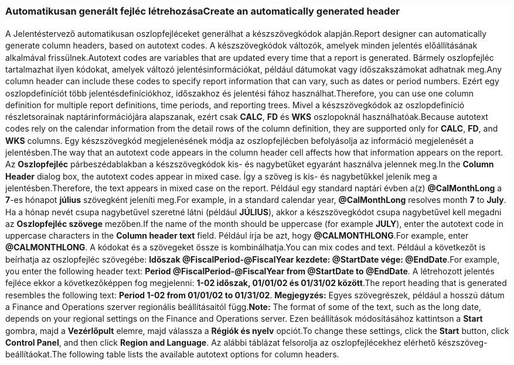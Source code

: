 ### <a name="create-an-automatically-generated-header"></a><span data-ttu-id="6bb20-249">Automatikusan generált fejléc létrehozása</span><span class="sxs-lookup"><span data-stu-id="6bb20-249">Create an automatically generated header</span></span>

<span data-ttu-id="6bb20-250">A Jelentéstervező automatikusan oszlopfejléceket generálhat a készszövegkódok alapján.</span><span class="sxs-lookup"><span data-stu-id="6bb20-250">Report designer can automatically generate column headers, based on autotext codes.</span></span> <span data-ttu-id="6bb20-251">A készszövegkódok változók, amelyek minden jelentés előállításának alkalmával frissülnek.</span><span class="sxs-lookup"><span data-stu-id="6bb20-251">Autotext codes are variables that are updated every time that a report is generated.</span></span> <span data-ttu-id="6bb20-252">Bármely oszlopfejléc tartalmazhat ilyen kódokat, amelyek változó jelentésinformációkat, például dátumokat vagy időszakszámokat adhatnak meg.</span><span class="sxs-lookup"><span data-stu-id="6bb20-252">Any column header can include these codes to specify report information that can vary, such as dates or period numbers.</span></span> <span data-ttu-id="6bb20-253">Ezért egy oszlopdefiníciót több jelentésdefiníciókhoz, időszakhoz és jelentési fához használhat.</span><span class="sxs-lookup"><span data-stu-id="6bb20-253">Therefore, you can use one column definition for multiple report definitions, time periods, and reporting trees.</span></span> <span data-ttu-id="6bb20-254">Mivel a készszövegkódok az oszlopdefiníció részletsorainak naptárinformációjára alapszanak, ezért csak **CALC**, **FD** és **WKS** oszlopoknál használhatóak.</span><span class="sxs-lookup"><span data-stu-id="6bb20-254">Because autotext codes rely on the calendar information from the detail rows of the column definition, they are supported only for **CALC**, **FD**, and **WKS** columns.</span></span> <span data-ttu-id="6bb20-255">Egy készszövegkód megjelenésének módja az oszlopfejlécben befolyásolja az információ megjelenését a jelentésben.</span><span class="sxs-lookup"><span data-stu-id="6bb20-255">The way that an autotext code appears in the column header cell affects how that information appears on the report.</span></span> <span data-ttu-id="6bb20-256">Az **Oszlopfejléc** párbeszédablakban a készszövegkódok kis- és nagybetűket egyaránt használva jelennek meg.</span><span class="sxs-lookup"><span data-stu-id="6bb20-256">In the **Column Header** dialog box, the autotext codes appear in mixed case.</span></span> <span data-ttu-id="6bb20-257">Így a szöveg is kis- és nagybetűkkel jelenik meg a jelentésben.</span><span class="sxs-lookup"><span data-stu-id="6bb20-257">Therefore, the text appears in mixed case on the report.</span></span> <span data-ttu-id="6bb20-258">Például egy standard naptári évben a(z) **@CalMonthLong** a **7**-es hónapot **július** szövegként jeleníti meg.</span><span class="sxs-lookup"><span data-stu-id="6bb20-258">For example, in a standard calendar year, **@CalMonthLong** resolves month **7** to **July**.</span></span> <span data-ttu-id="6bb20-259">Ha a hónap nevét csupa nagybetűvel szeretné látni (például **JÚLIUS**), akkor a készszövegkódot csupa nagybetűvel kell megadni az **Oszlopfejléc szövege** mezőben.</span><span class="sxs-lookup"><span data-stu-id="6bb20-259">If the name of the month should be uppercase (for example **JULY**), enter the autotext code in uppercase characters in the **Column header text** field.</span></span> <span data-ttu-id="6bb20-260">Például írja be azt, hogy **@CALMONTHLONG**.</span><span class="sxs-lookup"><span data-stu-id="6bb20-260">For example, enter **@CALMONTHLONG**.</span></span> <span data-ttu-id="6bb20-261">A kódokat és a szövegeket össze is kombinálhatja.</span><span class="sxs-lookup"><span data-stu-id="6bb20-261">You can mix codes and text.</span></span> <span data-ttu-id="6bb20-262">Például a következőt is beírhatja az oszlopfejléc szövegébe: **Időszak @FiscalPeriod-@FiscalYear kezdete: @StartDate vége: @EndDate**.</span><span class="sxs-lookup"><span data-stu-id="6bb20-262">For example, you enter the following header text: **Period @FiscalPeriod-@FiscalYear from @StartDate to @EndDate**.</span></span> <span data-ttu-id="6bb20-263">A létrehozott jelentés fejléce ekkor a következőképpen fog megjelenni: **1-02 időszak, 01/01/02 és 01/31/02 között**.</span><span class="sxs-lookup"><span data-stu-id="6bb20-263">The report heading that is generated resembles the following text: **Period 1-02 from 01/01/02 to 01/31/02**.</span></span> <span data-ttu-id="6bb20-264">**Megjegyzés:** Egyes szövegrészek, például a hosszú dátum a Finance and Operations szerver regionális beállításaitól függ.</span><span class="sxs-lookup"><span data-stu-id="6bb20-264">**Note:** The format of some of the text, such as the long date, depends on your regional settings on the Finance and Operations server.</span></span> <span data-ttu-id="6bb20-265">Ezen beállítások módosításához kattintson a **Start** gombra, majd a **Vezérlőpult** elemre, majd válassza a **Régiók és nyelv** opciót.</span><span class="sxs-lookup"><span data-stu-id="6bb20-265">To change these settings, click the **Start** button, click **Control Panel**, and then click **Region and Language**.</span></span> <span data-ttu-id="6bb20-266">Az alábbi táblázat felsorolja az oszlopfejlécekhez elérhető készszöveg-beállítáokat.</span><span class="sxs-lookup"><span data-stu-id="6bb20-266">The following table lists the available autotext options for column headers.</span></span>
